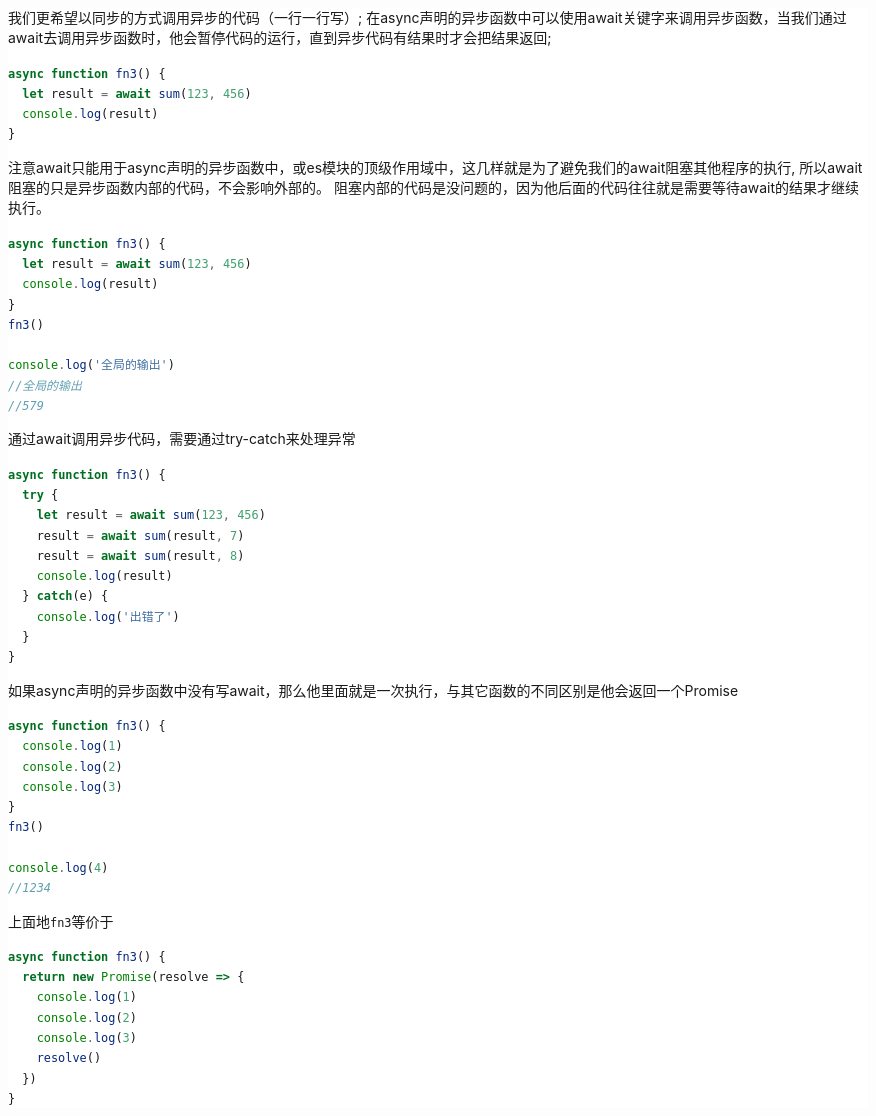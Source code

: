 我们更希望以同步的方式调用异步的代码（一行一行写）;
在async声明的异步函数中可以使用await关键字来调用异步函数，当我们通过await去调用异步函数时，他会暂停代码的运行，直到异步代码有结果时才会把结果返回;
```js
async function fn3() {
  let result = await sum(123, 456)
  console.log(result)
}
```

注意await只能用于async声明的异步函数中，或es模块的顶级作用域中，这几样就是为了避免我们的await阻塞其他程序的执行, 所以await阻塞的只是异步函数内部的代码，不会影响外部的。
阻塞内部的代码是没问题的，因为他后面的代码往往就是需要等待await的结果才继续执行。
```js
async function fn3() {
  let result = await sum(123, 456)
  console.log(result)
}
fn3()

console.log('全局的输出')
//全局的输出
//579
```

通过await调用异步代码，需要通过try-catch来处理异常
```js
async function fn3() {
  try {
    let result = await sum(123, 456)
    result = await sum(result, 7)
    result = await sum(result, 8)
    console.log(result)
  } catch(e) {
    console.log('出错了')
  }
}
```

如果async声明的异步函数中没有写await，那么他里面就是一次执行，与其它函数的不同区别是他会返回一个Promise
```js
async function fn3() {
  console.log(1)
  console.log(2)
  console.log(3)
}
fn3()

console.log(4)
//1234
```
上面地`fn3`等价于
```js
async function fn3() {
  return new Promise(resolve => {
    console.log(1)
    console.log(2)
    console.log(3)
    resolve()
  })
}

```
